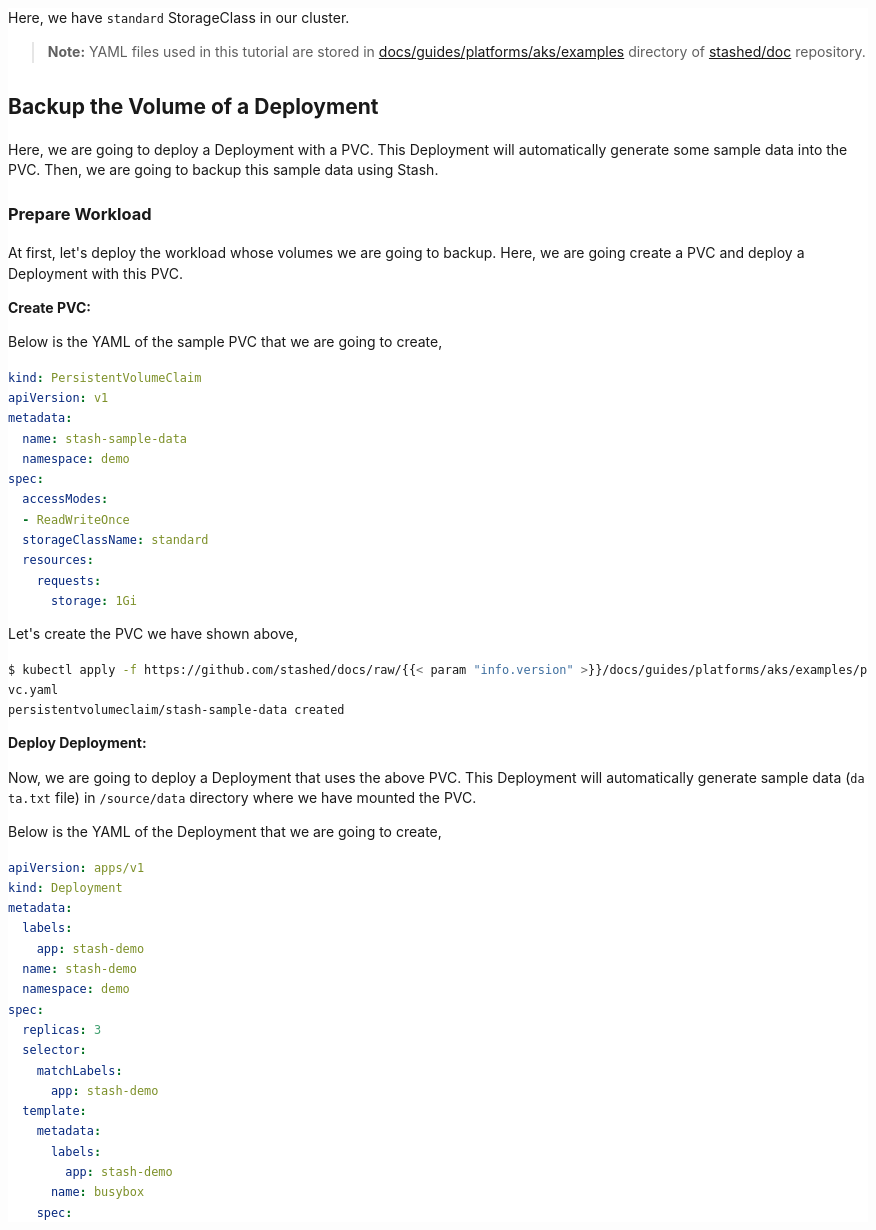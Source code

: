 Here, we have `standard` StorageClass in our cluster.

> **Note:** YAML files used in this tutorial are stored in  [docs/guides/platforms/aks/examples](/docs/v2023.05.31/guides/platforms/aks/examples) directory of [stashed/doc](https://github.com/stashed/doc) repository.

## Backup the Volume of a Deployment

Here, we are going to deploy a Deployment with a PVC. This Deployment will automatically generate some sample data into the PVC. Then, we are going to backup this sample data using Stash.

### Prepare Workload

At first, let's deploy the workload whose volumes we are going to backup. Here, we are going create a PVC and deploy a Deployment with this PVC.

**Create PVC:**

Below is the YAML of the sample PVC that we are going to create,

```yaml
kind: PersistentVolumeClaim
apiVersion: v1
metadata:
  name: stash-sample-data
  namespace: demo
spec:
  accessModes:
  - ReadWriteOnce
  storageClassName: standard
  resources:
    requests:
      storage: 1Gi
```

Let's create the PVC we have shown above,

```bash
$ kubectl apply -f https://github.com/stashed/docs/raw/{{< param "info.version" >}}/docs/guides/platforms/aks/examples/pvc.yaml
persistentvolumeclaim/stash-sample-data created
```

**Deploy Deployment:**

Now, we are going to deploy a Deployment that uses the above PVC. This Deployment will automatically generate sample data (`data.txt` file) in `/source/data` directory where we have mounted the PVC.

Below is the YAML of the Deployment that we are going to create,

```yaml
apiVersion: apps/v1
kind: Deployment
metadata:
  labels:
    app: stash-demo
  name: stash-demo
  namespace: demo
spec:
  replicas: 3
  selector:
    matchLabels:
      app: stash-demo
  template:
    metadata:
      labels:
        app: stash-demo
      name: busybox
    spec:
```